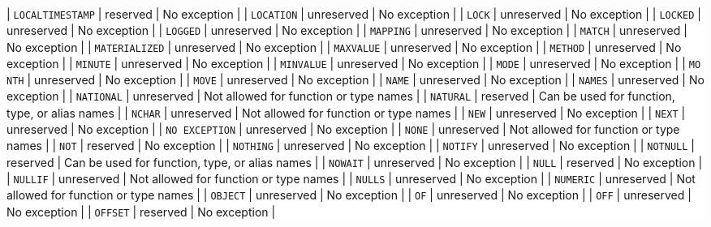| `LOCALTIMESTAMP` | reserved | No exception |
| `LOCATION` | unreserved | No exception |
| `LOCK` | unreserved | No exception |
| `LOCKED` | unreserved | No exception |
| `LOGGED` | unreserved | No exception |
| `MAPPING` | unreserved | No exception |
| `MATCH` | unreserved | No exception |
| `MATERIALIZED` | unreserved | No exception |
| `MAXVALUE` | unreserved | No exception |
| `METHOD` | unreserved | No exception |
| `MINUTE` | unreserved | No exception |
| `MINVALUE` | unreserved | No exception |
| `MODE` | unreserved | No exception |
| `MONTH` | unreserved | No exception |
| `MOVE` | unreserved | No exception |
| `NAME` | unreserved | No exception |
| `NAMES` | unreserved | No exception |
| `NATIONAL` | unreserved | Not allowed for function or type names |
| `NATURAL` | reserved | Can be used for function, type, or alias names |
| `NCHAR` | unreserved | Not allowed for function or type names |
| `NEW` | unreserved | No exception |
| `NEXT` | unreserved | No exception |
| `NO EXCEPTION` | unreserved | No exception |
| `NONE` | unreserved | Not allowed for function or type names |
| `NOT` | reserved | No exception |
| `NOTHING` | unreserved | No exception |
| `NOTIFY` | unreserved | No exception |
| `NOTNULL` | reserved | Can be used for function, type, or alias names |
| `NOWAIT` | unreserved | No exception |
| `NULL` | reserved | No exception |
| `NULLIF` | unreserved | Not allowed for function or type names |
| `NULLS` | unreserved | No exception |
| `NUMERIC` | unreserved | Not allowed for function or type names |
| `OBJECT` | unreserved | No exception |
| `OF` | unreserved | No exception |
| `OFF` | unreserved | No exception |
| `OFFSET` | reserved | No exception |
